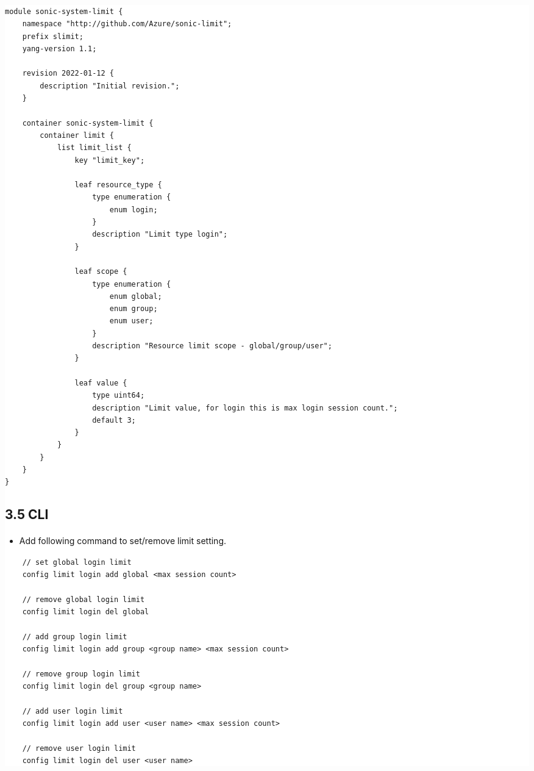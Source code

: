 ```
module sonic-system-limit {
	namespace "http://github.com/Azure/sonic-limit";
	prefix slimit;
	yang-version 1.1;

    revision 2022-01-12 {
        description "Initial revision.";
    }
    
    container sonic-system-limit {
        container limit {
            list limit_list {
                key "limit_key";

                leaf resource_type {
                    type enumeration {
                        enum login;
                    }
                    description "Limit type login";
                }

                leaf scope {
                    type enumeration {
                        enum global;
                        enum group;
                        enum user;
                    }
                    description "Resource limit scope - global/group/user";
                }

                leaf value {
                    type uint64;
                    description "Limit value, for login this is max login session count.";
                    default 3;
                }
            }
        }
    }
}
```

## 3.5 CLI

 - Add following command to set/remove limit setting.
```
    // set global login limit
    config limit login add global <max session count>

    // remove global login limit
    config limit login del global

    // add group login limit
    config limit login add group <group name> <max session count>

    // remove group login limit
    config limit login del group <group name>

    // add user login limit
    config limit login add user <user name> <max session count>

    // remove user login limit
    config limit login del user <user name>

```